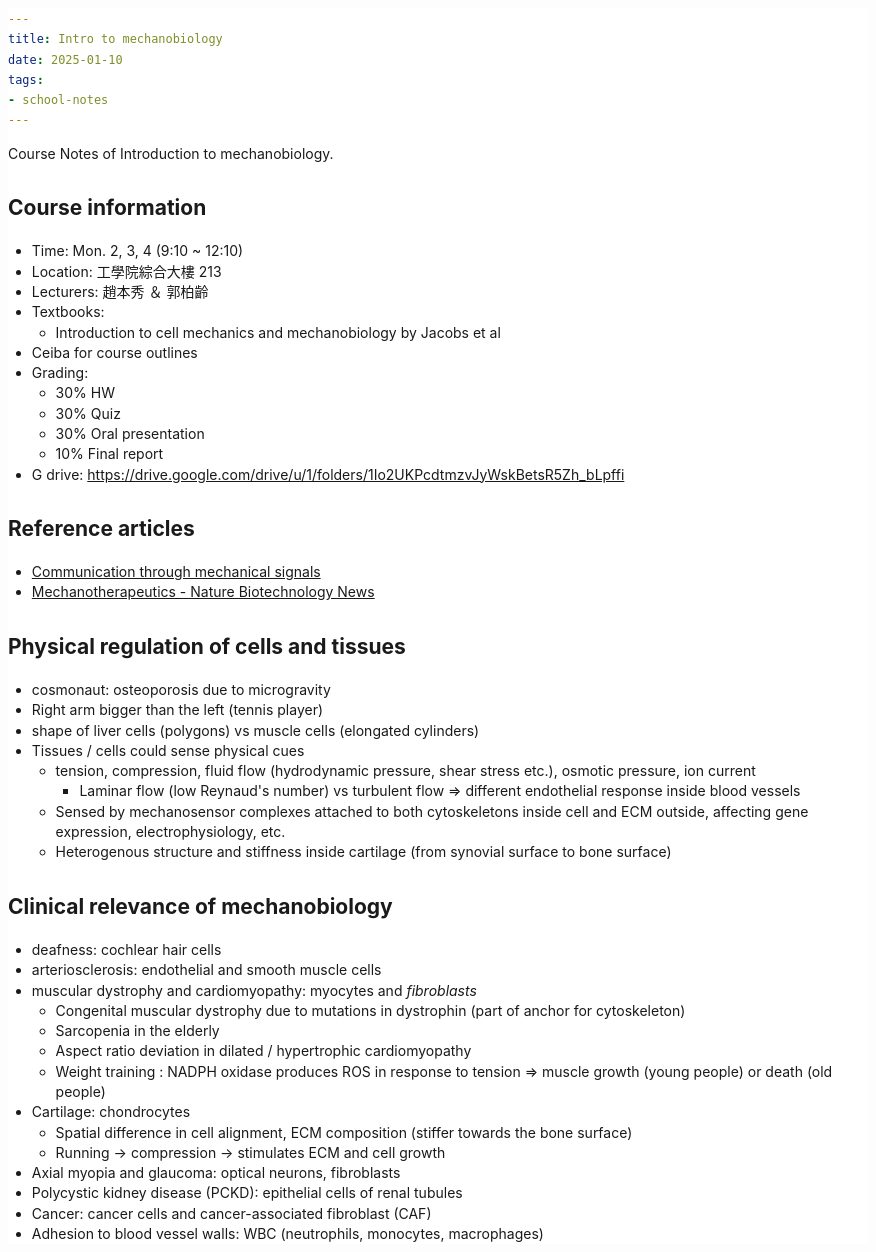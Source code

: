 ```yaml
---
title: Intro to mechanobiology
date: 2025-01-10
tags:
- school-notes
---
```


Course Notes of Introduction to mechanobiology.

## Course information

* Time: Mon. 2, 3, 4 (9:10 ~ 12:10)
* Location: 工學院綜合大樓 213
* Lecturers: 趙本秀 ＆ 郭柏齡
* Textbooks:
  * Introduction to cell mechanics and mechanobiology by Jacobs et al
* Ceiba for course outlines
* Grading:
  * 30% HW
  * 30% Quiz
  * 30% Oral presentation
  * 10% Final report
* G drive: https://drive.google.com/drive/u/1/folders/1Io2UKPcdtmzvJyWskBetsR5Zh_bLpffi

## Reference articles

* [Communication through mechanical signals](https://www.nature.com/articles/d41586-019-02069-7)
* [Mechanotherapeutics - Nature Biotechnology News](https://www.nature.com/articles/d41587-019-00019-2)

## Physical regulation of cells and tissues

* cosmonaut: osteoporosis due to microgravity
* Right arm bigger than the left (tennis player)
* shape of liver cells (polygons) vs muscle cells (elongated cylinders)
* Tissues / cells could sense physical cues
  * tension, compression, fluid flow (hydrodynamic pressure, shear stress etc.), osmotic pressure, ion current
    * Laminar flow (low Reynaud's number) vs turbulent flow => different endothelial response inside blood vessels
  * Sensed by mechanosensor complexes attached to both cytoskeletons inside cell and ECM outside, affecting gene expression, electrophysiology, etc.
  * Heterogenous structure and stiffness inside cartilage (from synovial surface to bone surface)

## Clinical relevance of mechanobiology

* deafness: cochlear hair cells
* arteriosclerosis: endothelial and smooth muscle cells
* muscular dystrophy and cardiomyopathy: myocytes and *fibroblasts*
  * Congenital muscular dystrophy due to mutations in dystrophin (part of anchor for cytoskeleton)
  * Sarcopenia in the elderly
  * Aspect ratio deviation in dilated / hypertrophic cardiomyopathy
  * Weight training : NADPH oxidase produces ROS in response to tension => muscle growth (young people) or death (old people)
* Cartilage: chondrocytes
  * Spatial difference in cell alignment, ECM composition (stiffer towards the bone surface)
  * Running -> compression -> stimulates ECM and cell growth
* Axial myopia and glaucoma: optical neurons, fibroblasts
* Polycystic kidney disease (PCKD): epithelial cells of renal tubules
* Cancer: cancer cells and cancer-associated fibroblast (CAF)
* Adhesion to blood vessel walls: WBC (neutrophils, monocytes, macrophages)